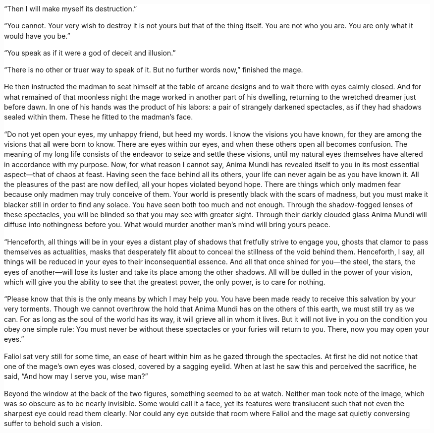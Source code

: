 “Then I will make myself its destruction.”

“You cannot. Your very wish to destroy it is not yours but that of the thing itself. You are not who you are. You are only what it would have you be.”

“You speak as if it were a god of deceit and illusion.”

“There is no other or truer way to speak of it. But no further words now,” finished the mage.

He then instructed the madman to seat himself at the table of arcane designs and to wait there with eyes calmly closed. And for what remained of that moonless night the mage worked in another part of his dwelling, returning to the wretched dreamer just before dawn. In one of his hands was the product of his labors: a pair of strangely darkened spectacles, as if they had shadows sealed within them. These he fitted to the madman’s face.

“Do not yet open your eyes, my unhappy friend, but heed my words. I know the visions you have known, for they are among the visions that all were born to know. There are eyes within our eyes, and when these others open all becomes confusion. The meaning of my long life consists of the endeavor to seize and settle these visions, until my natural eyes themselves have altered in accordance with my purpose. Now, for what reason I cannot say, Anima Mundi has revealed itself to you in its most essential aspect—that of chaos at feast. Having seen the face behind all its others, your life can never again be as you have known it. All the pleasures of the past are now defiled, all your hopes violated beyond hope. There are things which only madmen fear because only madmen may truly conceive of them. Your world is presently black with the scars of madness, but you must make it blacker still in order to find any solace. You have seen both too much and not enough. Through the shadow-fogged lenses of these spectacles, you will be blinded so that you may see with greater sight. Through their darkly clouded glass Anima Mundi will diffuse into nothingness before you. What would murder another man’s mind will bring yours peace.

“Henceforth, all things will be in your eyes a distant play of shadows that fretfully strive to engage you, ghosts that clamor to pass themselves as actualities, masks that desperately flit about to conceal the stillness of the void behind them. Henceforth, I say, all things will be reduced in your eyes to their inconsequential essence. And all that once shined for you—the steel, the stars, the eyes of another—will lose its luster and take its place among the other shadows. All will be dulled in the power of your vision, which will give you the ability to see that the greatest power, the only power, is to care for nothing.

“Please know that this is the only means by which I may help you. You have been made ready to receive this salvation by your very torments. Though we cannot overthrow the hold that Anima Mundi has on the others of this earth, we must still try as we can. For as long as the soul of the world has its way, it will grieve all in whom it lives. But it will not live in you on the condition you obey one simple rule: You must never be without these spectacles or your furies will return to you. There, now you may open your eyes.”

Faliol sat very still for some time, an ease of heart within him as he gazed through the spectacles. At first he did not notice that one of the mage’s own eyes was closed, covered by a sagging eyelid. When at last he saw this and perceived the sacrifice, he said, “And how may I serve you, wise man?”

Beyond the window at the back of the two figures, something seemed to be at watch. Neither man took note of the image, which was so obscure as to be nearly invisible. Some would call it a face, yet its features were translucent such that not even the sharpest eye could read them clearly. Nor could any eye outside that room where Faliol and the mage sat quietly conversing suffer to behold such a vision.

 
